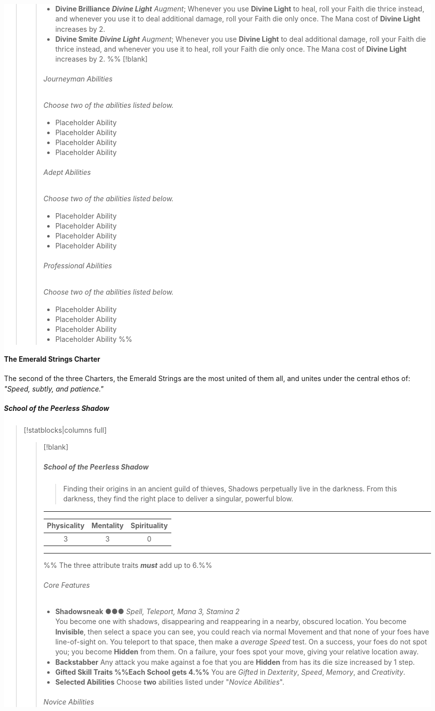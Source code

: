 >> - **Divine Brilliance**
>> ***Divine Light*** *Augment*; Whenever you use **Divine Light** to heal, roll your Faith die thrice instead, and whenever you use it to deal additional damage, roll your Faith die only once. The Mana cost of **Divine Light** increases by 2.
>> - **Divine Smite**
>> ***Divine Light*** *Augment*; Whenever you use **Divine Light** to deal additional damage, roll your Faith die thrice instead, and whenever you use it to heal, roll your Faith die only once. The Mana cost of **Divine Light** increases by 2.
>%%
>> [!blank]
>> ###### Journeyman Abilities
>> *Choose two of the abilities listed below.*
>> - Placeholder Ability
>> - Placeholder Ability
>> - Placeholder Ability
>> - Placeholder Ability
>> ###### Adept Abilities 
>> *Choose two of the abilities listed below.*
>> - Placeholder Ability
>> - Placeholder Ability
>> - Placeholder Ability
>> - Placeholder Ability
>> ###### Professional Abilities
>> *Choose two of the abilities listed below.*
>> - Placeholder Ability
>> - Placeholder Ability
>> - Placeholder Ability
>> - Placeholder Ability
>>%%


 
#### The Emerald Strings Charter 
The second of the three Charters, the Emerald Strings are the most united of them all, and unites under the central ethos of: *"Speed, subtly, and patience."*
##### School of the Peerless Shadow
> [!statblocks|columns full]
>
>> [!blank]  
>> ##### School of the Peerless Shadow
>> > Finding their origins in an ancient guild of thieves, Shadows perpetually live in the darkness. From this darkness, they find the right place to deliver a singular, powerful blow. 
>> ---
>> | Physicality | Mentality | Spirituality |
>> |:-----------:|:---------:|:------------:|
>> |     3        |    3       |       0       |
>> ---
>> %% The three attribute traits ***must*** add up to 6.%%
>> ###### Core Features
>> - **Shadowsneak** ●●●
>> *Spell, Teleport, Mana 3, Stamina 2*  
>> You become one with shadows, disappearing and reappearing in a nearby, obscured location. You become **Invisible**, then select a space you can see, you could reach via normal Movement and that none of your foes have line-of-sight on.  You teleport to that space, then make a *average* *Speed* test. On a success, your foes do not spot you; you become **Hidden** from them. On a failure, your foes spot your move, giving your relative location away. 
>> - **Backstabber**
>> Any attack you make against a foe that you are **Hidden** from has its die size increased by 1 step. 
>> - **Gifted Skill Traits %%Each School gets 4.%%**
>> You are *Gifted* in *Dexterity*, *Speed*, *Memory*, and *Creativity*.
>> - **Selected Abilities**
>> Choose **two** abilities listed under "*Novice Abilities*". 
>> ###### Novice Abilities 